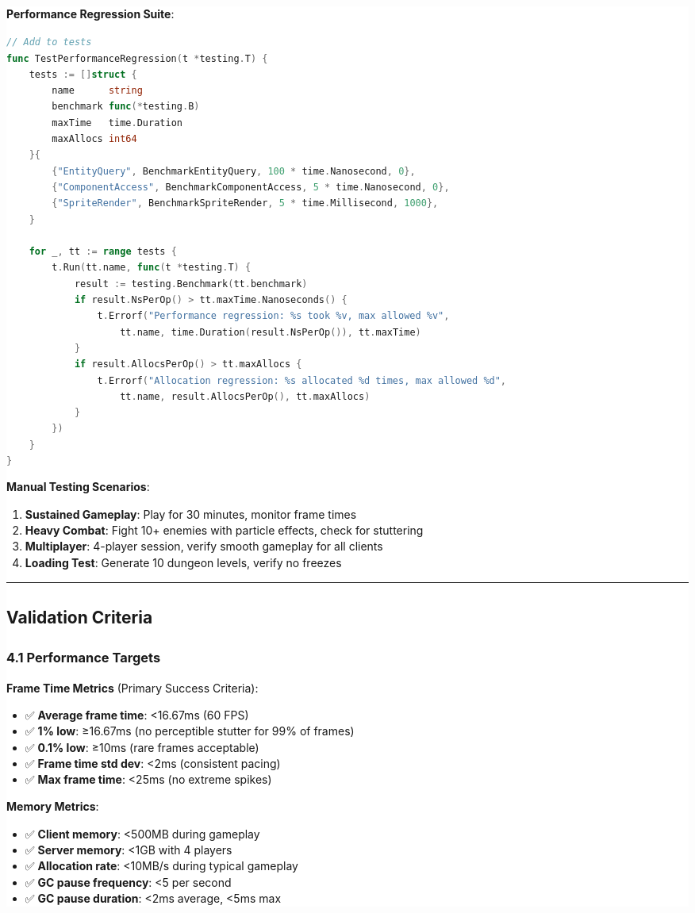 **Performance Regression Suite**:
```go
// Add to tests
func TestPerformanceRegression(t *testing.T) {
    tests := []struct {
        name      string
        benchmark func(*testing.B)
        maxTime   time.Duration
        maxAllocs int64
    }{
        {"EntityQuery", BenchmarkEntityQuery, 100 * time.Nanosecond, 0},
        {"ComponentAccess", BenchmarkComponentAccess, 5 * time.Nanosecond, 0},
        {"SpriteRender", BenchmarkSpriteRender, 5 * time.Millisecond, 1000},
    }
    
    for _, tt := range tests {
        t.Run(tt.name, func(t *testing.T) {
            result := testing.Benchmark(tt.benchmark)
            if result.NsPerOp() > tt.maxTime.Nanoseconds() {
                t.Errorf("Performance regression: %s took %v, max allowed %v",
                    tt.name, time.Duration(result.NsPerOp()), tt.maxTime)
            }
            if result.AllocsPerOp() > tt.maxAllocs {
                t.Errorf("Allocation regression: %s allocated %d times, max allowed %d",
                    tt.name, result.AllocsPerOp(), tt.maxAllocs)
            }
        })
    }
}
```

**Manual Testing Scenarios**:
1. **Sustained Gameplay**: Play for 30 minutes, monitor frame times
2. **Heavy Combat**: Fight 10+ enemies with particle effects, check for stuttering
3. **Multiplayer**: 4-player session, verify smooth gameplay for all clients
4. **Loading Test**: Generate 10 dungeon levels, verify no freezes

---

## Validation Criteria

### 4.1 Performance Targets

**Frame Time Metrics** (Primary Success Criteria):
- ✅ **Average frame time**: <16.67ms (60 FPS)
- ✅ **1% low**: ≥16.67ms (no perceptible stutter for 99% of frames)
- ✅ **0.1% low**: ≥10ms (rare frames acceptable)
- ✅ **Frame time std dev**: <2ms (consistent pacing)
- ✅ **Max frame time**: <25ms (no extreme spikes)

**Memory Metrics**:
- ✅ **Client memory**: <500MB during gameplay
- ✅ **Server memory**: <1GB with 4 players
- ✅ **Allocation rate**: <10MB/s during typical gameplay
- ✅ **GC pause frequency**: <5 per second
- ✅ **GC pause duration**: <2ms average, <5ms max
